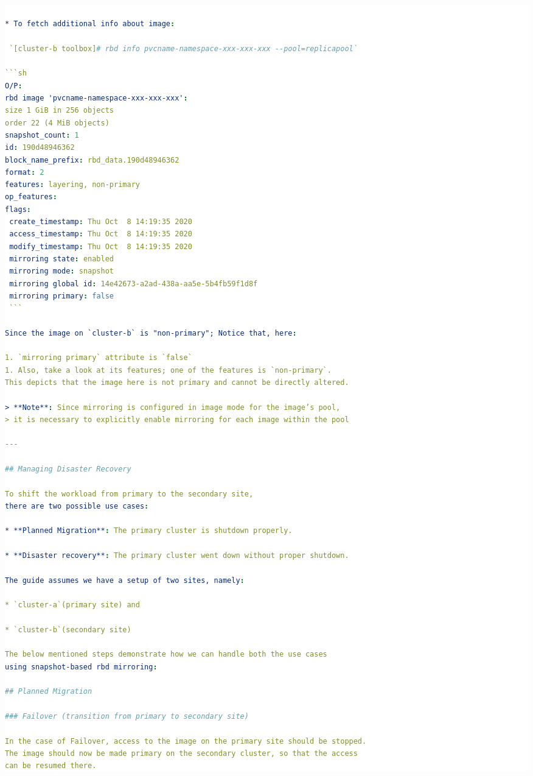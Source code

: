    ```yaml

* To fetch additional info about image:

    `[cluster-b toolbox]# rbd info pvcname-namespace-xxx-xxx-xxx --pool=replicapool`

  ```sh
  O/P:
  rbd image 'pvcname-namespace-xxx-xxx-xxx':
  size 1 GiB in 256 objects
  order 22 (4 MiB objects)
  snapshot_count: 1
  id: 190d48946362
  block_name_prefix: rbd_data.190d48946362
  format: 2
  features: layering, non-primary
  op_features:
  flags:
    create_timestamp: Thu Oct  8 14:19:35 2020
    access_timestamp: Thu Oct  8 14:19:35 2020
    modify_timestamp: Thu Oct  8 14:19:35 2020
    mirroring state: enabled
    mirroring mode: snapshot
    mirroring global id: 14e42673-a2ad-438a-aa5e-5b4fb59f1d8f
    mirroring primary: false
    ```

Since the image on `cluster-b` is "non-primary"; Notice that, here:

1. `mirroring primary` attribute is `false`
1. Also, take a look at its features; one of the features is `non-primary`.
   This depicts that the image here is not primary and cannot be directly altered.

> **Note**: Since mirroring is configured in image mode for the image’s pool,
> it is necessary to explicitly enable mirroring for each image within the pool

---

## Managing Disaster Recovery

To shift the workload from primary to the secondary site,
there are two possible use cases:

* **Planned Migration**: The primary cluster is shutdown properly.

* **Disaster recovery**: The primary cluster went down without proper shutdown.

The guide assumes we have a setup of two sites, namely:

* `cluster-a`(primary site) and

* `cluster-b`(secondary site)

The below mentioned steps demonstrate how we can handle both the use cases
using snapshot-based rbd mirroring:

## Planned Migration

### Failover (transition from primary to secondary site)

In the case of Failover, access to the image on the primary site should be stopped.
The image should now be made primary on the secondary cluster, so that the access
can be resumed there.

   ```